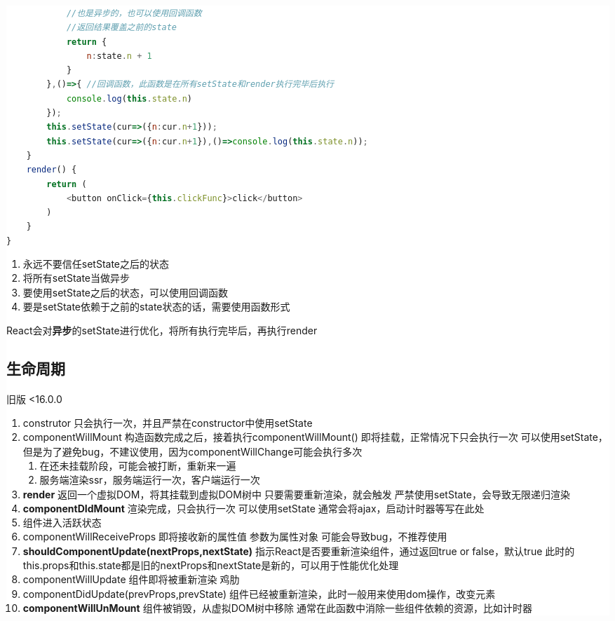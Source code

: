 ```js
            //也是异步的，也可以使用回调函数
            //返回结果覆盖之前的state
            return {
                n:state.n + 1
            }
        },()=>{ //回调函数，此函数是在所有setState和render执行完毕后执行
            console.log(this.state.n)
        });
        this.setState(cur=>({n:cur.n+1}));
        this.setState(cur=>({n:cur.n+1}),()=>console.log(this.state.n));
    }
    render() {
        return (
            <button onClick={this.clickFunc}>click</button>
        )
    }
}
```

1. 永远不要信任setState之后的状态
2. 将所有setState当做异步
3. 要使用setState之后的状态，可以使用回调函数
4. 要是setState依赖于之前的state状态的话，需要使用函数形式

React会对**异步**的setState进行优化，将所有执行完毕后，再执行render

## 生命周期
旧版 <16.0.0
1. construtor
只会执行一次，并且严禁在constructor中使用setState
2. componentWillMount
构造函数完成之后，接着执行componentWillMount()  即将挂载，正常情况下只会执行一次
可以使用setState，但是为了避免bug，不建议使用，因为componentWillChange可能会执行多次
    1. 在还未挂载阶段，可能会被打断，重新来一遍
    2. 服务端渲染ssr，服务端运行一次，客户端运行一次 
3. **render**
返回一个虚拟DOM，将其挂载到虚拟DOM树中
只要需要重新渲染，就会触发
严禁使用setState，会导致无限递归渲染
4. **componentDIdMount**
渲染完成，只会执行一次
可以使用setState
通常会将ajax，启动计时器等写在此处
5. 组件进入活跃状态
6. componentWillReceiveProps
即将接收新的属性值
参数为属性对象
可能会导致bug，不推荐使用
7. **shouldComponentUpdate(nextProps,nextState)**
指示React是否要重新渲染组件，通过返回true or false，默认true
此时的this.props和this.state都是旧的nextProps和nextState是新的，可以用于性能优化处理
8. componentWillUpdate
组件即将被重新渲染   鸡肋
9. componentDidUpdate(prevProps,prevState)
组件已经被重新渲染，此时一般用来使用dom操作，改变元素
10. **componentWillUnMount**
组件被销毁，从虚拟DOM树中移除
通常在此函数中消除一些组件依赖的资源，比如计时器
